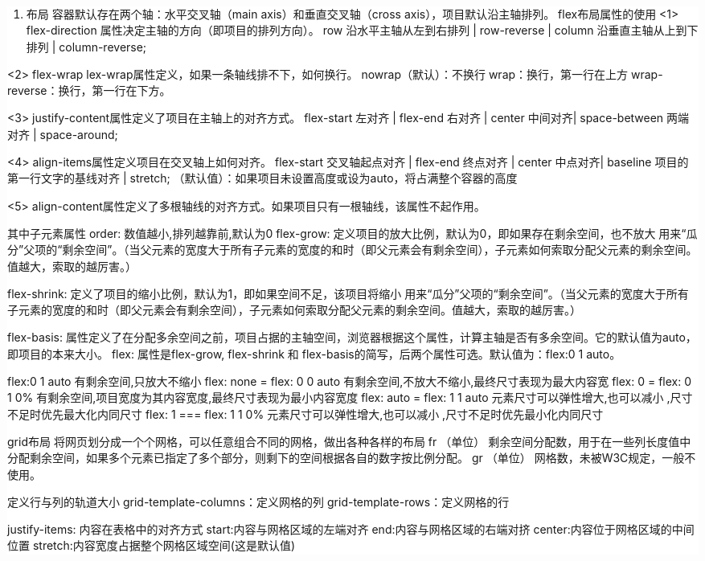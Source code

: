 1. 布局
容器默认存在两个轴：水平交叉轴（main axis）和垂直交叉轴（cross axis），项目默认沿主轴排列。
flex布局属性的使用
<1> 
flex-direction 属性决定主轴的方向（即项目的排列方向）。
row 沿水平主轴从左到右排列 | row-reverse | column 沿垂直主轴从上到下排列 | column-reverse;

<2>
flex-wrap lex-wrap属性定义，如果一条轴线排不下，如何换行。
nowrap（默认）：不换行 wrap：换行，第一行在上方 wrap-reverse：换行，第一行在下方。

<3>
justify-content属性定义了项目在主轴上的对齐方式。
flex-start 左对齐 | flex-end 右对齐 | center 中间对齐| space-between 两端对齐 | space-around;

<4>
align-items属性定义项目在交叉轴上如何对齐。
flex-start 交叉轴起点对齐 | flex-end 终点对齐 | center 中点对齐| baseline 项目的第一行文字的基线对齐 | stretch; （默认值）：如果项目未设置高度或设为auto，将占满整个容器的高度

<5>
align-content属性定义了多根轴线的对齐方式。如果项目只有一根轴线，该属性不起作用。

其中子元素属性
order: 数值越小,排列越靠前,默认为0
flex-grow: 定义项目的放大比例，默认为0，即如果存在剩余空间，也不放大
用来“瓜分”父项的“剩余空间”。（当父元素的宽度大于所有子元素的宽度的和时（即父元素会有剩余空间），子元素如何索取分配父元素的剩余空间。值越大，索取的越厉害。）

flex-shrink: 定义了项目的缩小比例，默认为1，即如果空间不足，该项目将缩小
用来“瓜分”父项的“剩余空间”。（当父元素的宽度大于所有子元素的宽度的和时（即父元素会有剩余空间），子元素如何索取分配父元素的剩余空间。值越大，索取的越厉害。）

flex-basis: 属性定义了在分配多余空间之前，项目占据的主轴空间，浏览器根据这个属性，计算主轴是否有多余空间。它的默认值为auto，即项目的本来大小。
flex: 属性是flex-grow, flex-shrink 和 flex-basis的简写，后两个属性可选。默认值为：flex:0 1 auto。

flex:0 1 auto 有剩余空间,只放大不缩小
flex: none = flex: 0 0 auto 有剩余空间,不放大不缩小,最终尺寸表现为最大内容宽
flex: 0 = flex: 0 1 0% 有剩余空间,项目宽度为其内容宽度,最终尺寸表现为最小内容宽度
flex: auto =  flex: 1 1 auto 元素尺寸可以弹性增大,也可以减小 ,尺寸不足时优先最大化内同尺寸
flex: 1 === flex: 1 1 0% 元素尺寸可以弹性增大,也可以减小 ,尺寸不足时优先最小化内同尺寸



grid布局
将网页划分成一个个网格，可以任意组合不同的网格，做出各种各样的布局
fr （单位）
剩余空间分配数，用于在一些列长度值中分配剩余空间，如果多个元素已指定了多个部分，则剩下的空间根据各自的数字按比例分配。
gr （单位）
网格数，未被W3C规定，一般不使用。

定义行与列的轨道大小
grid-template-columns：定义网格的列
grid-template-rows：定义网格的行

justify-items: 内容在表格中的对齐方式
start:内容与网格区域的左端对齐
end:内容与网格区域的右端对挤
center:内容位于网格区域的中间位置
stretch:内容宽度占据整个网格区域空间(这是默认值)
